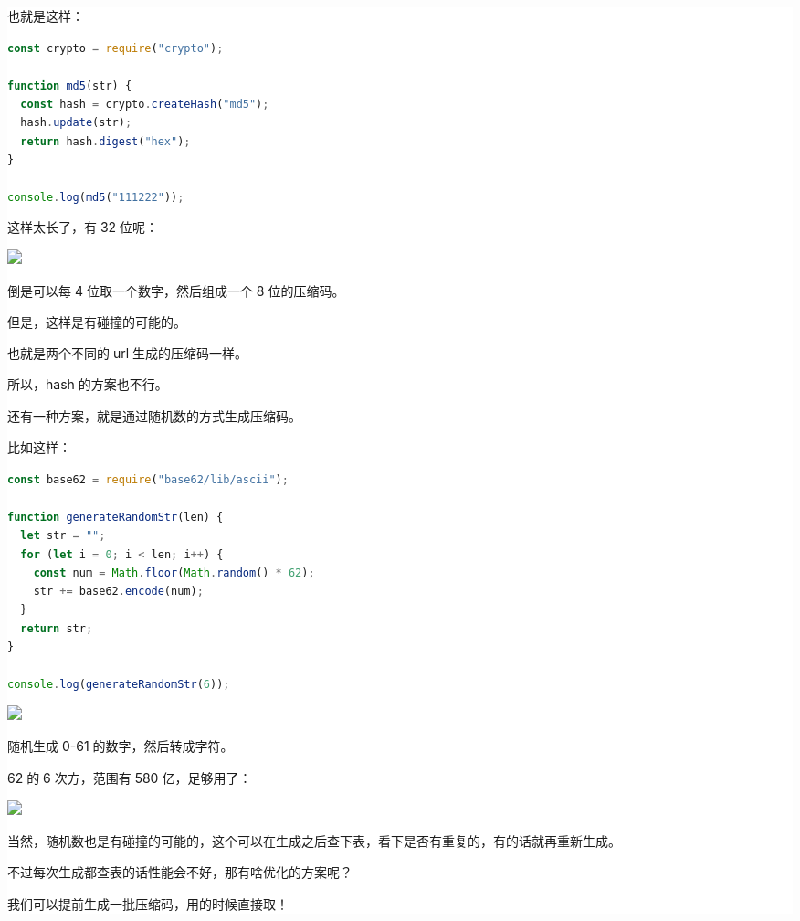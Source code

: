 也就是这样：

```javascript
const crypto = require("crypto");

function md5(str) {
  const hash = crypto.createHash("md5");
  hash.update(str);
  return hash.digest("hex");
}

console.log(md5("111222"));
```

这样太长了，有 32 位呢：

![](//liushuaiyang.oss-cn-shanghai.aliyuncs.com/nest-docs/image/第78章-10.png)

倒是可以每 4 位取一个数字，然后组成一个 8 位的压缩码。

但是，这样是有碰撞的可能的。

也就是两个不同的 url 生成的压缩码一样。

所以，hash 的方案也不行。

还有一种方案，就是通过随机数的方式生成压缩码。

比如这样：

```javascript
const base62 = require("base62/lib/ascii");

function generateRandomStr(len) {
  let str = "";
  for (let i = 0; i < len; i++) {
    const num = Math.floor(Math.random() * 62);
    str += base62.encode(num);
  }
  return str;
}

console.log(generateRandomStr(6));
```

![](//liushuaiyang.oss-cn-shanghai.aliyuncs.com/nest-docs/image/第78章-11.png)

随机生成 0-61 的数字，然后转成字符。

62 的 6 次方，范围有 580 亿，足够用了：

![](//liushuaiyang.oss-cn-shanghai.aliyuncs.com/nest-docs/image/第78章-12.png)

当然，随机数也是有碰撞的可能的，这个可以在生成之后查下表，看下是否有重复的，有的话就再重新生成。

不过每次生成都查表的话性能会不好，那有啥优化的方案呢？

我们可以提前生成一批压缩码，用的时候直接取！
